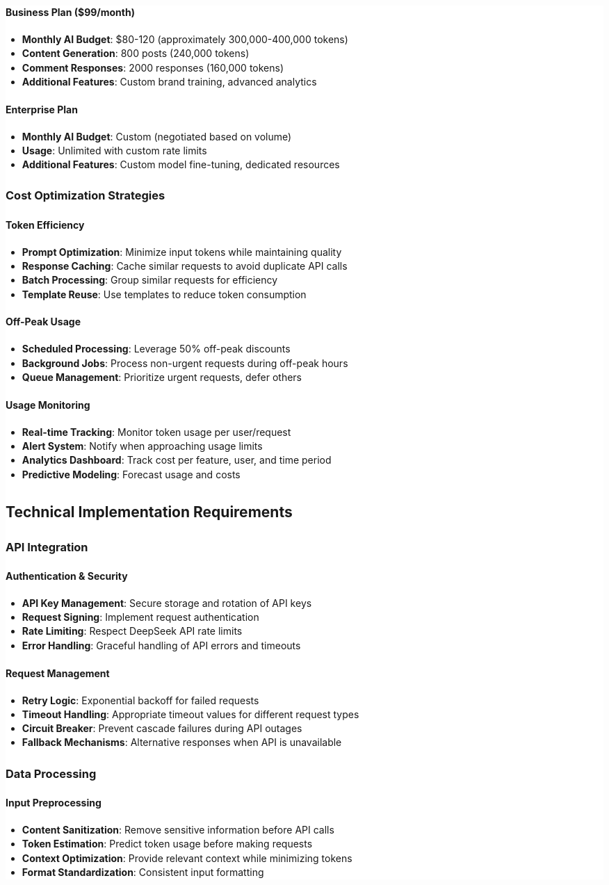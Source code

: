 #### Business Plan ($99/month)
- **Monthly AI Budget**: $80-120 (approximately 300,000-400,000 tokens)
- **Content Generation**: 800 posts (240,000 tokens)
- **Comment Responses**: 2000 responses (160,000 tokens)
- **Additional Features**: Custom brand training, advanced analytics

#### Enterprise Plan
- **Monthly AI Budget**: Custom (negotiated based on volume)
- **Usage**: Unlimited with custom rate limits
- **Additional Features**: Custom model fine-tuning, dedicated resources

### Cost Optimization Strategies

#### Token Efficiency
- **Prompt Optimization**: Minimize input tokens while maintaining quality
- **Response Caching**: Cache similar requests to avoid duplicate API calls
- **Batch Processing**: Group similar requests for efficiency
- **Template Reuse**: Use templates to reduce token consumption

#### Off-Peak Usage
- **Scheduled Processing**: Leverage 50% off-peak discounts
- **Background Jobs**: Process non-urgent requests during off-peak hours
- **Queue Management**: Prioritize urgent requests, defer others

#### Usage Monitoring
- **Real-time Tracking**: Monitor token usage per user/request
- **Alert System**: Notify when approaching usage limits
- **Analytics Dashboard**: Track cost per feature, user, and time period
- **Predictive Modeling**: Forecast usage and costs

## Technical Implementation Requirements

### API Integration

#### Authentication & Security
- **API Key Management**: Secure storage and rotation of API keys
- **Request Signing**: Implement request authentication
- **Rate Limiting**: Respect DeepSeek API rate limits
- **Error Handling**: Graceful handling of API errors and timeouts

#### Request Management
- **Retry Logic**: Exponential backoff for failed requests
- **Timeout Handling**: Appropriate timeout values for different request types
- **Circuit Breaker**: Prevent cascade failures during API outages
- **Fallback Mechanisms**: Alternative responses when API is unavailable

### Data Processing

#### Input Preprocessing
- **Content Sanitization**: Remove sensitive information before API calls
- **Token Estimation**: Predict token usage before making requests
- **Context Optimization**: Provide relevant context while minimizing tokens
- **Format Standardization**: Consistent input formatting

